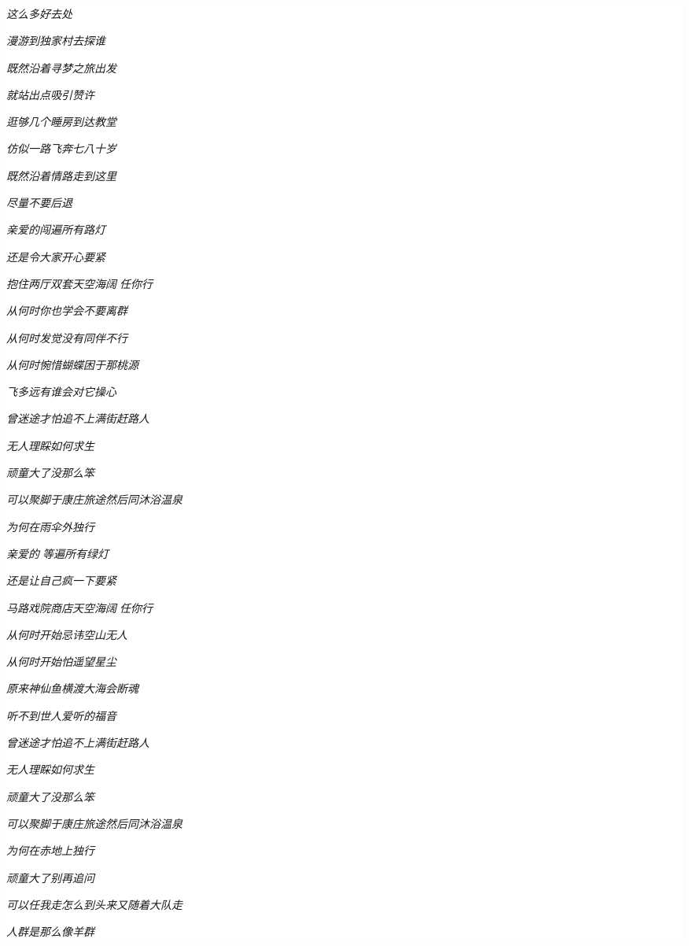 *这么多好去处*

*漫游到独家村去探谁*

*既然沿着寻梦之旅出发*

*就站出点吸引赞许*

*逛够几个睡房到达教堂*

*仿似一路飞奔七八十岁*

*既然沿着情路走到这里*

*尽量不要后退*

*亲爱的闯遍所有路灯*

*还是令大家开心要紧*

*抱住两厅双套天空海阔 任你行*

*从何时你也学会不要离群*

*从何时发觉没有同伴不行*

*从何时惋惜蝴蝶困于那桃源*

*飞多远有谁会对它操心*

*曾迷途才怕追不上满街赶路人*

*无人理睬如何求生*

*顽童大了没那么笨*

*可以聚脚于康庄旅途然后同沐浴温泉*

*为何在雨伞外独行*

*亲爱的 等遍所有绿灯*

*还是让自己疯一下要紧*

*马路戏院商店天空海阔 任你行*

*从何时开始忌讳空山无人*

*从何时开始怕遥望星尘*

*原来神仙鱼横渡大海会断魂*

*听不到世人爱听的福音*

*曾迷途才怕追不上满街赶路人*

*无人理睬如何求生*

*顽童大了没那么笨*

*可以聚脚于康庄旅途然后同沐浴温泉*

*为何在赤地上独行*

*顽童大了别再追问*

*可以任我走怎么到头来又随着大队走*

*人群是那么像羊群*
